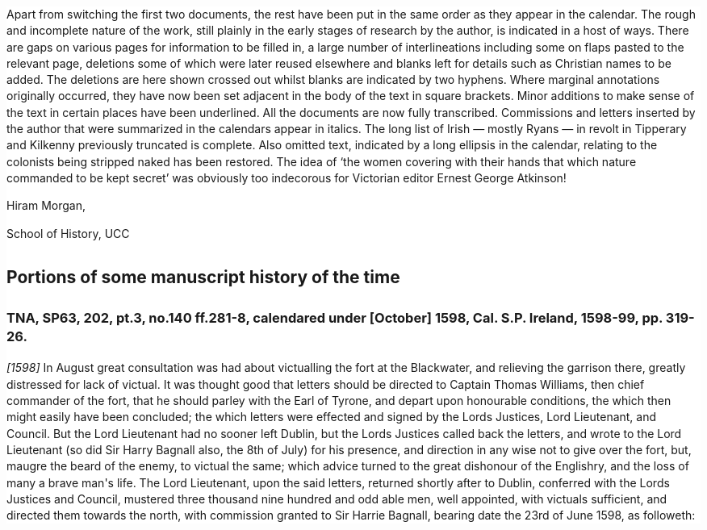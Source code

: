 
Apart from switching the first two documents, the rest have been put in the same order as they appear in the calendar. The rough and incomplete nature of the work, still plainly in the early stages of research by the author, is indicated in a host of ways. There are gaps on various pages for information to be filled in, a large number of interlineations including some on flaps pasted to the relevant page, deletions some of which were later reused elsewhere and blanks left for details such as Christian names to be added. The deletions are here shown crossed out whilst blanks are indicated by two hyphens. Where marginal annotations originally occurred, they have now been set adjacent in the body of the text in square brackets. Minor additions to make sense of the text in certain places have been underlined. All the documents are now fully transcribed. Commissions and letters inserted by the author that were summarized in the calendars appear in italics. The long list of Irish — mostly Ryans — in revolt in Tipperary and Kilkenny previously truncated is complete. Also omitted text, indicated by a long ellipsis in the calendar, relating to the colonists being stripped naked has been restored. The idea of ‘the women covering with their hands that which nature commanded to be kept secret’ was obviously too indecorous for Victorian editor Ernest George Atkinson!


Hiram Morgan,
  
School of History, UCC

Portions of some manuscript history of the time
-----------------------------------------------


### TNA, SP63, 202, pt.3, no.140 ff.281-8, calendared under [October] 1598, Cal. S.P. Ireland, 1598-99, pp. 319-26.


*[1598]* In August great consultation was had about victualling the fort at the Blackwater, and relieving the garrison there, greatly distressed for lack of victual. It was thought good that letters should be directed to Captain Thomas Williams, then chief commander of the fort, that he should parley with the Earl of Tyrone, and depart upon honourable conditions, the which then might easily have been concluded; the which letters were effected and signed by the Lords Justices, Lord Lieutenant, and Council. But the Lord Lieutenant had no sooner left Dublin, but the Lords Justices called back the letters, and wrote to the Lord Lieutenant (so did Sir Harry Bagnall also, the 8th of July) for his presence, and direction in any wise not to give over the fort, but, maugre the beard of the enemy, to victual the same; which advice turned to the great dishonour of the Englishry, and the loss of many a brave man's life. The Lord Lieutenant, upon the said letters, returned shortly after to Dublin, conferred with the Lords Justices and Council, mustered three thousand nine hundred and odd able men, well appointed, with victuals sufficient, and directed them towards the north, with commission granted to Sir Harrie Bagnall, bearing date the 23rd of June 1598, as followeth:

> 